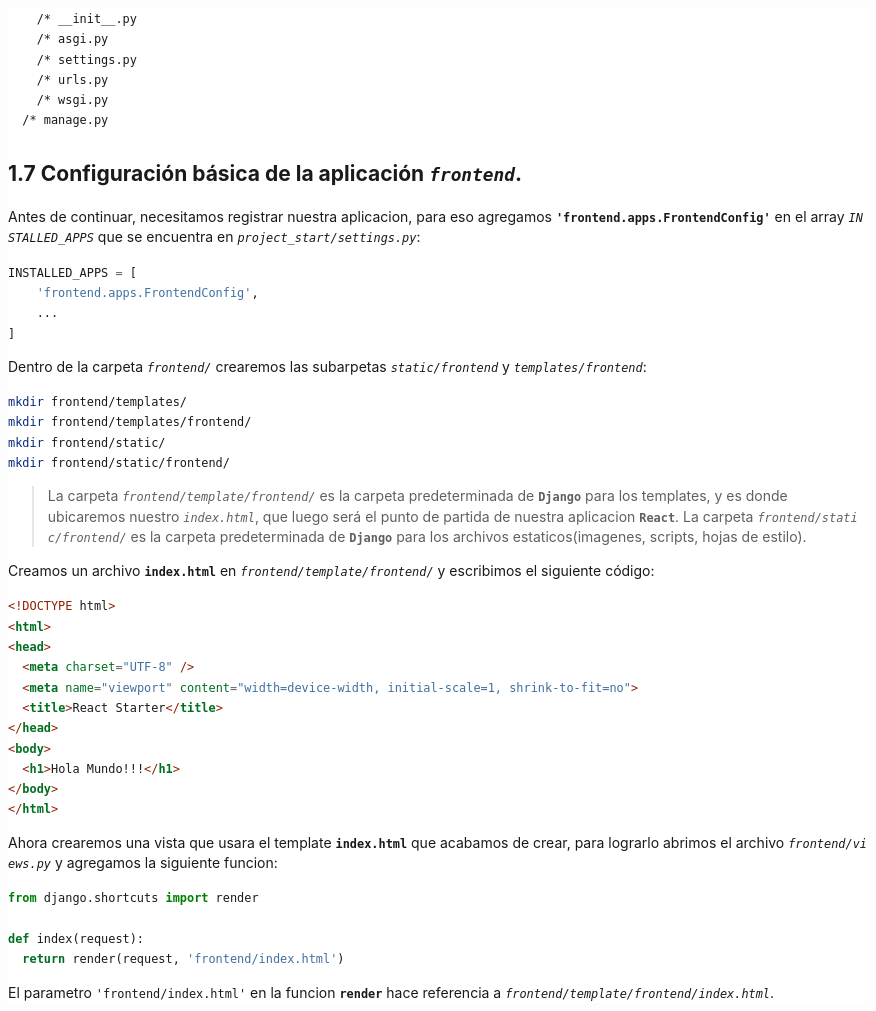 ``` diff
    /* __init__.py
    /* asgi.py
    /* settings.py
    /* urls.py
    /* wsgi.py
  /* manage.py
```
## 1.7 Configuración básica de la aplicación _`frontend`_.
Antes de continuar, necesitamos registrar nuestra aplicacion, para eso agregamos **`'frontend.apps.FrontendConfig'`** en el array _`INSTALLED_APPS`_ que se encuentra en _`project_start/settings.py`_:
``` Python
INSTALLED_APPS = [
    'frontend.apps.FrontendConfig',
    ...
]
```
Dentro de la carpeta _`frontend/`_ crearemos las subarpetas _`static/frontend`_ y _`templates/frontend`_:
``` bash
mkdir frontend/templates/
mkdir frontend/templates/frontend/
mkdir frontend/static/
mkdir frontend/static/frontend/
```
>La carpeta _`frontend/template/frontend/`_ es la carpeta predeterminada de **`Django`** para los templates, y es donde ubicaremos nuestro _`index.html`_, que luego será el punto de partida de nuestra aplicacion **`React`**. La carpeta _`frontend/static/frontend/`_ es la carpeta predeterminada de **`Django`** para los archivos estaticos(imagenes, scripts, hojas de estilo).

Creamos un archivo **`index.html`** en _`frontend/template/frontend/`_ y escribimos el siguiente código:
``` html
<!DOCTYPE html>
<html>
<head>
  <meta charset="UTF-8" />
  <meta name="viewport" content="width=device-width, initial-scale=1, shrink-to-fit=no">
  <title>React Starter</title>
</head>
<body>
  <h1>Hola Mundo!!!</h1>
</body>
</html>
```
Ahora crearemos una vista que usara el template **`index.html`** que acabamos de crear, para lograrlo abrimos el archivo _`frontend/views.py`_ y agregamos la siguiente funcion:
``` Python
from django.shortcuts import render

def index(request):
  return render(request, 'frontend/index.html')
```
El parametro  `'frontend/index.html'` en la funcion **`render`** hace referencia a _`frontend/template/frontend/index.html`_.

